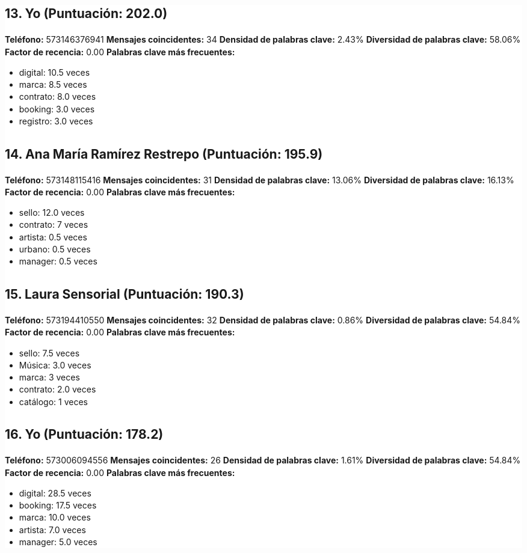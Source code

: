 ## 13. Yo (Puntuación: 202.0)
**Teléfono:** 573146376941
**Mensajes coincidentes:** 34
**Densidad de palabras clave:** 2.43%
**Diversidad de palabras clave:** 58.06%
**Factor de recencia:** 0.00
**Palabras clave más frecuentes:**
- digital: 10.5 veces
- marca: 8.5 veces
- contrato: 8.0 veces
- booking: 3.0 veces
- registro: 3.0 veces

## 14. Ana María Ramírez Restrepo (Puntuación: 195.9)
**Teléfono:** 573148115416
**Mensajes coincidentes:** 31
**Densidad de palabras clave:** 13.06%
**Diversidad de palabras clave:** 16.13%
**Factor de recencia:** 0.00
**Palabras clave más frecuentes:**
- sello: 12.0 veces
- contrato: 7 veces
- artista: 0.5 veces
- urbano: 0.5 veces
- manager: 0.5 veces

## 15. Laura Sensorial (Puntuación: 190.3)
**Teléfono:** 573194410550
**Mensajes coincidentes:** 32
**Densidad de palabras clave:** 0.86%
**Diversidad de palabras clave:** 54.84%
**Factor de recencia:** 0.00
**Palabras clave más frecuentes:**
- sello: 7.5 veces
- Música: 3.0 veces
- marca: 3 veces
- contrato: 2.0 veces
- catálogo: 1 veces

## 16. Yo (Puntuación: 178.2)
**Teléfono:** 573006094556
**Mensajes coincidentes:** 26
**Densidad de palabras clave:** 1.61%
**Diversidad de palabras clave:** 54.84%
**Factor de recencia:** 0.00
**Palabras clave más frecuentes:**
- digital: 28.5 veces
- booking: 17.5 veces
- marca: 10.0 veces
- artista: 7.0 veces
- manager: 5.0 veces

